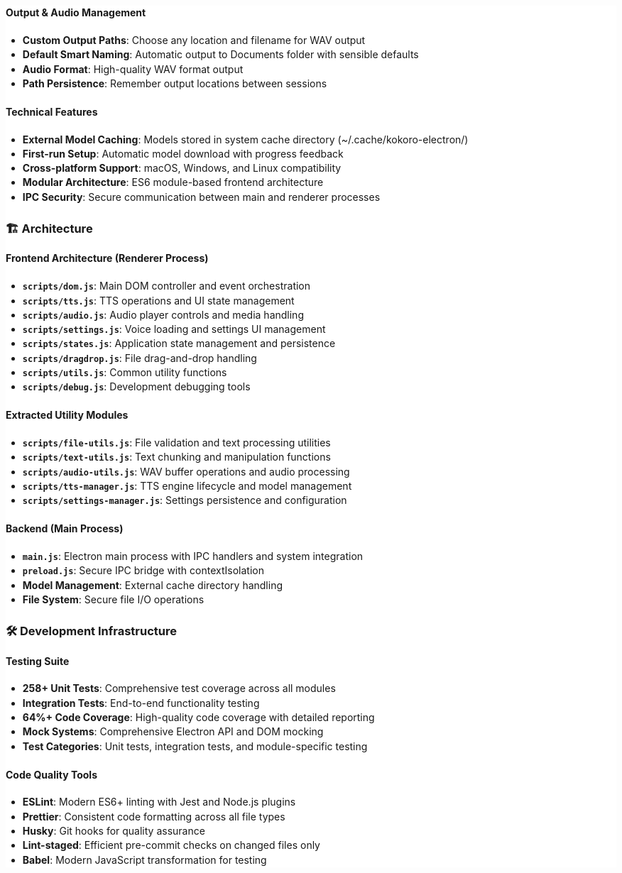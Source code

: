 #### Output & Audio Management
- **Custom Output Paths**: Choose any location and filename for WAV output
- **Default Smart Naming**: Automatic output to Documents folder with sensible defaults
- **Audio Format**: High-quality WAV format output
- **Path Persistence**: Remember output locations between sessions

#### Technical Features
- **External Model Caching**: Models stored in system cache directory (~/.cache/kokoro-electron/)
- **First-run Setup**: Automatic model download with progress feedback
- **Cross-platform Support**: macOS, Windows, and Linux compatibility
- **Modular Architecture**: ES6 module-based frontend architecture
- **IPC Security**: Secure communication between main and renderer processes

### 🏗️ Architecture

#### Frontend Architecture (Renderer Process)
- **`scripts/dom.js`**: Main DOM controller and event orchestration
- **`scripts/tts.js`**: TTS operations and UI state management
- **`scripts/audio.js`**: Audio player controls and media handling
- **`scripts/settings.js`**: Voice loading and settings UI management
- **`scripts/states.js`**: Application state management and persistence
- **`scripts/dragdrop.js`**: File drag-and-drop handling
- **`scripts/utils.js`**: Common utility functions
- **`scripts/debug.js`**: Development debugging tools

#### Extracted Utility Modules
- **`scripts/file-utils.js`**: File validation and text processing utilities
- **`scripts/text-utils.js`**: Text chunking and manipulation functions
- **`scripts/audio-utils.js`**: WAV buffer operations and audio processing
- **`scripts/tts-manager.js`**: TTS engine lifecycle and model management
- **`scripts/settings-manager.js`**: Settings persistence and configuration

#### Backend (Main Process)
- **`main.js`**: Electron main process with IPC handlers and system integration
- **`preload.js`**: Secure IPC bridge with contextIsolation
- **Model Management**: External cache directory handling
- **File System**: Secure file I/O operations

### 🛠️ Development Infrastructure

#### Testing Suite
- **258+ Unit Tests**: Comprehensive test coverage across all modules
- **Integration Tests**: End-to-end functionality testing
- **64%+ Code Coverage**: High-quality code coverage with detailed reporting
- **Mock Systems**: Comprehensive Electron API and DOM mocking
- **Test Categories**: Unit tests, integration tests, and module-specific testing

#### Code Quality Tools
- **ESLint**: Modern ES6+ linting with Jest and Node.js plugins
- **Prettier**: Consistent code formatting across all file types
- **Husky**: Git hooks for quality assurance
- **Lint-staged**: Efficient pre-commit checks on changed files only
- **Babel**: Modern JavaScript transformation for testing
